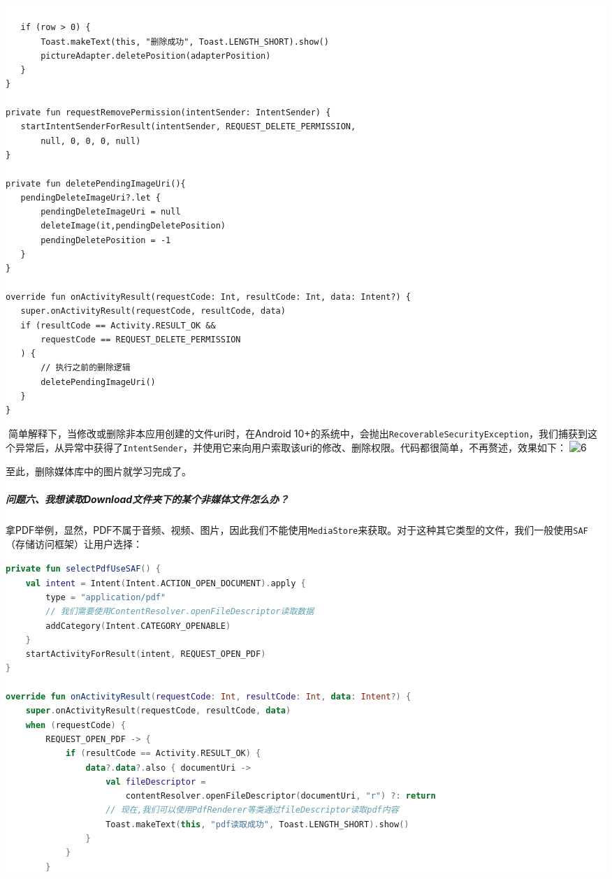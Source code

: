 ```

    if (row > 0) {
        Toast.makeText(this, "删除成功", Toast.LENGTH_SHORT).show()
        pictureAdapter.deletePosition(adapterPosition)
    }
}

private fun requestRemovePermission(intentSender: IntentSender) {
    startIntentSenderForResult(intentSender, REQUEST_DELETE_PERMISSION, 
        null, 0, 0, 0, null)
}

private fun deletePendingImageUri(){
    pendingDeleteImageUri?.let {
        pendingDeleteImageUri = null
        deleteImage(it,pendingDeletePosition)
        pendingDeletePosition = -1
    }
}

override fun onActivityResult(requestCode: Int, resultCode: Int, data: Intent?) {
    super.onActivityResult(requestCode, resultCode, data)
    if (resultCode == Activity.RESULT_OK &&
        requestCode == REQUEST_DELETE_PERMISSION
    ) {
        // 执行之前的删除逻辑
        deletePendingImageUri()
    }
}
 ```

​		简单解释下，当修改或删除非本应用创建的文件uri时，在Android 10+的系统中，会抛出`RecoverableSecurityException`，我们捕获到这个异常后，从异常中获得了`IntentSender`，并使用它来向用户索取该uri的修改、删除权限。代码都很简单，不再赘述，效果如下：
![6](https://gitee.com/lalalaxiaowifi/pictures/raw/master/image/6.gif)

至此，删除媒体库中的图片就学习完成了。

##### 问题六、我想读取Download文件夹下的某个非媒体文件怎么办？

​		拿PDF举例，显然，PDF不属于音频、视频、图片，因此我们不能使用`MediaStore`来获取。对于这种其它类型的文件，我们一般使用`SAF`（存储访问框架）让用户选择：

```kotlin
private fun selectPdfUseSAF() {
    val intent = Intent(Intent.ACTION_OPEN_DOCUMENT).apply {
        type = "application/pdf"
        // 我们需要使用ContentResolver.openFileDescriptor读取数据
        addCategory(Intent.CATEGORY_OPENABLE)
    }
    startActivityForResult(intent, REQUEST_OPEN_PDF)
}

override fun onActivityResult(requestCode: Int, resultCode: Int, data: Intent?) {
    super.onActivityResult(requestCode, resultCode, data)
    when (requestCode) {
        REQUEST_OPEN_PDF -> {
            if (resultCode == Activity.RESULT_OK) {
                data?.data?.also { documentUri ->
                    val fileDescriptor =
                        contentResolver.openFileDescriptor(documentUri, "r") ?: return
                    // 现在,我们可以使用PdfRenderer等类通过fileDescriptor读取pdf内容
                    Toast.makeText(this, "pdf读取成功", Toast.LENGTH_SHORT).show()
                }
            }
        }
```